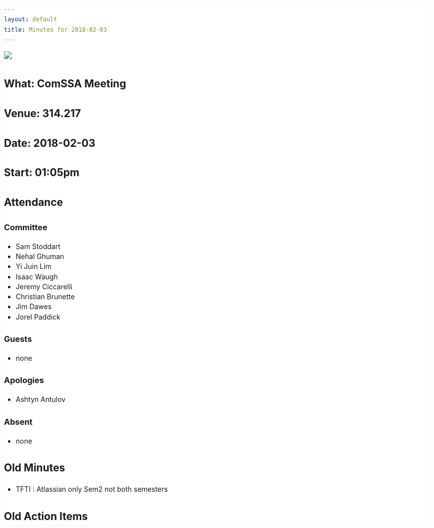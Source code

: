 ```yaml
---
layout: default
title: Minutes for 2018-02-03
---
```


![](../../images/letterhead.png)

## What: ComSSA Meeting

## Venue: 314.217

## Date: 2018-02-03

## Start: 01:05pm

## Attendance

### Committee

* Sam Stoddart
* Nehal Ghuman
* Yi Juin Lim
* Isaac Waugh
* Jeremy Ciccarelli
* Christian Brunette
* Jim Dawes
* Jorel Paddick

### Guests

* none

### Apologies

* Ashtyn Antulov

### Absent

* none

## Old Minutes

* TFTI : Atlassian only Sem2 not both semesters

## Old Action Items
